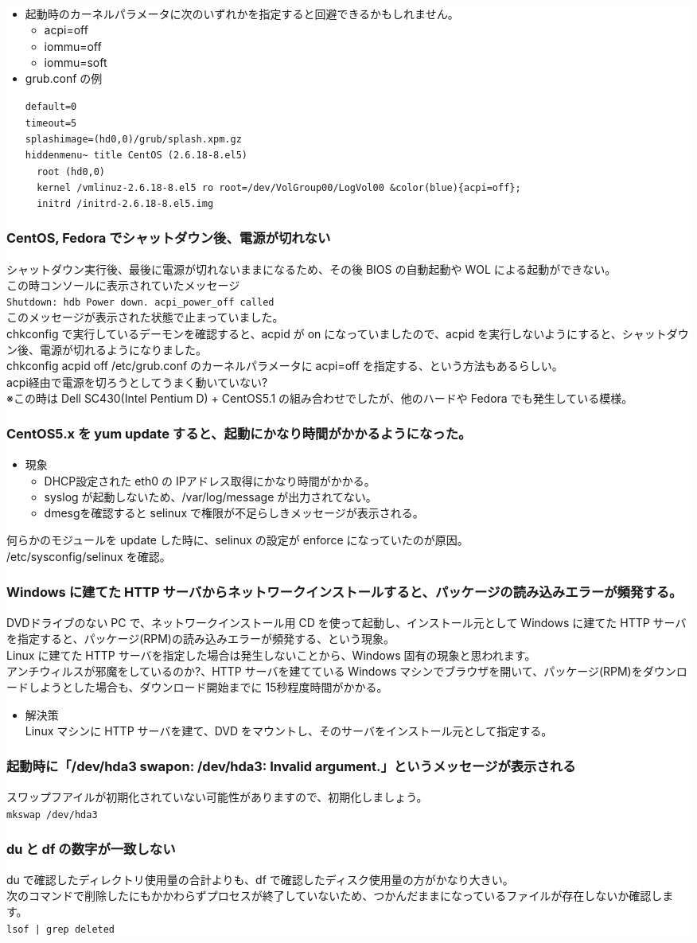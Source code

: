 * 起動時のカーネルパラメータに次のいずれかを指定すると回避できるかもしれません。  
  * acpi=off
  * iommu=off
  * iommu=soft
* grub.conf の例
  ```
  default=0
  timeout=5
  splashimage=(hd0,0)/grub/splash.xpm.gz
  hiddenmenu~ title CentOS (2.6.18-8.el5)
    root (hd0,0)
    kernel /vmlinuz-2.6.18-8.el5 ro root=/dev/VolGroup00/LogVol00 &color(blue){acpi=off};
    initrd /initrd-2.6.18-8.el5.img
  ```

### CentOS, Fedora でシャットダウン後、電源が切れない

シャットダウン実行後、最後に電源が切れないままになるため、その後 BIOS の自動起動や WOL による起動ができない。  
この時コンソールに表示されていたメッセージ  
`Shutdown: hdb Power down. acpi_power_off called`  
このメッセージが表示された状態で止まっていました。  
chkconfig で実行しているデーモンを確認すると、acpid が on になっていましたので、acpid を実行しないようにすると、シャットダウン後、電源が切れるようになりました。  
chkconfig acpid off /etc/grub.conf のカーネルパラメータに acpi=off を指定する、という方法もあるらしい。  
acpi経由で電源を切ろうとしてうまく動いていない?  
※この時は Dell SC430(Intel Pentium D) + CentOS5.1 の組み合わせでしたが、他のハードや Fedora でも発生している模様。

### CentOS5.x を yum update すると、起動にかなり時間がかかるようになった。

* 現象  
  * DHCP設定された eth0 の IPアドレス取得にかなり時間がかかる。  
  * syslog が起動しないため、/var/log/message が出力されてない。  
  * dmesgを確認すると selinux で権限が不足らしきメッセージが表示される。

何らかのモジュールを update した時に、selinux の設定が enforce になっていたのが原因。  
/etc/sysconfig/selinux を確認。

### Windows に建てた HTTP サーバからネットワークインストールすると、パッケージの読み込みエラーが頻発する。

DVDドライブのない PC で、ネットワークインストール用 CD を使って起動し、インストール元として Windows に建てた HTTP サーバを指定すると、パッケージ(RPM)の読み込みエラーが頻発する、という現象。  
Linux に建てた HTTP サーバを指定した場合は発生しないことから、Windows 固有の現象と思われます。  
アンチウィルスが邪魔をしているのか?、HTTP サーバを建てている Windows マシンでブラウザを開いて、パッケージ(RPM)をダウンロードしようとした場合も、ダウンロード開始までに 15秒程度時間がかかる。

* 解決策  
  Linux マシンに HTTP サーバを建て、DVD をマウントし、そのサーバをインストール元として指定する。

### 起動時に「/dev/hda3 swapon: /dev/hda3: Invalid argument.」というメッセージが表示される

スワップフアイルが初期化されていない可能性がありますので、初期化しましょう。  
`mkswap /dev/hda3`

### du と df の数字が一致しない

du で確認したディレクトリ使用量の合計よりも、df で確認したディスク使用量の方がかなり大きい。  
次のコマンドで削除したにもかかわらずプロセスが終了していないため、つかんだままになっているファイルが存在しないか確認します。  
`lsof | grep deleted`


